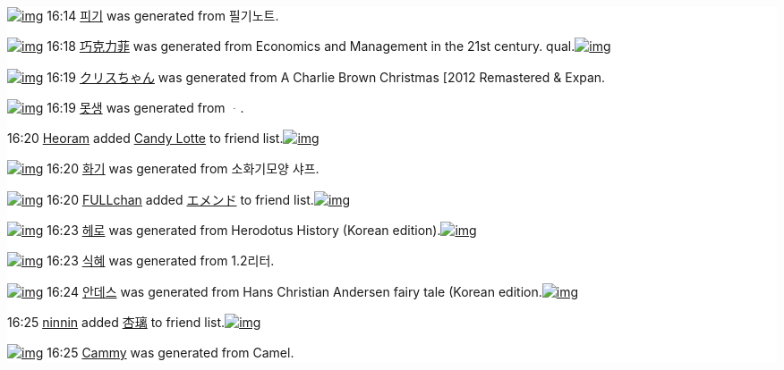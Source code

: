 [![img](http://www.deviantsart.com/27tvipk.png)](http://www.barcodekanojo.com/kanojo/3188714/%ED%94%BC%EA%B8%B0) 16:14 [피기](http://www.barcodekanojo.com/kanojo/3188714/%ED%94%BC%EA%B8%B0) was generated from 필기노트.

[![img](http://www.deviantsart.com/2ahifeb.png)](http://www.barcodekanojo.com/kanojo/3188715/%E5%B7%A7%E5%85%8B%E5%8A%9B%E8%8F%B2) 16:18 [巧克力菲](http://www.barcodekanojo.com/kanojo/3188715/%E5%B7%A7%E5%85%8B%E5%8A%9B%E8%8F%B2) was generated from Economics and Management in the 21st century. qual.[![img](http://www.deviantsart.com/b2k9va.jpeg)](http://www.barcodekanojo.com/product_images/barcode/6006967/1417331876/50x50xEconomics,P20and,P20Management,P20in,P20the,P2021st,P20century.,P20qual.jpg,qw=88,ah=88.pagespeed.ic.wR0WWqFtpP.jpg)

[![img](http://www.deviantsart.com/8tl7it.png)](http://www.barcodekanojo.com/kanojo/3188716/%E3%82%AF%E3%83%AA%E3%82%B9%E3%81%A1%E3%82%83%E3%82%93) 16:19 [クリスちゃん](http://www.barcodekanojo.com/kanojo/3188716/%E3%82%AF%E3%83%AA%E3%82%B9%E3%81%A1%E3%82%83%E3%82%93) was generated from A Charlie Brown Christmas [2012 Remastered &amp; Expan.

[![img](http://www.deviantsart.com/jhhr64.png)](http://www.barcodekanojo.com/kanojo/3188717/%EB%AA%BB%EC%83%9D) 16:19 [못생](http://www.barcodekanojo.com/kanojo/3188717/%EB%AA%BB%EC%83%9D) was generated from ᆞ.

16:20 [Heoram](http://www.barcodekanojo.com/user/498708/Heoram) added [Candy Lotte](http://www.barcodekanojo.com/kanojo/2338014/Candy%20Lotte) to friend list.[![img](http://www.deviantsart.com/1950isd.png)](http://www.barcodekanojo.com/kanojo/2338014/Candy%20Lotte)

[![img](http://www.deviantsart.com/3q8fv8s.png)](http://www.barcodekanojo.com/kanojo/3188718/%ED%99%94%EA%B8%B0) 16:20 [화기](http://www.barcodekanojo.com/kanojo/3188718/%ED%99%94%EA%B8%B0) was generated from 소화기모양 샤프.

[![img](http://www.deviantsart.com/14464ve.jpeg)](http://www.barcodekanojo.com/user/209859/FULLchan) 16:20 [FULLchan](http://www.barcodekanojo.com/user/209859/FULLchan) added [エメンド](http://www.barcodekanojo.com/kanojo/3152311/%E3%82%A8%E3%83%A1%E3%83%B3%E3%83%89) to friend list.[![img](http://www.deviantsart.com/3ub05v0.png)](http://www.barcodekanojo.com/kanojo/3152311/%E3%82%A8%E3%83%A1%E3%83%B3%E3%83%89)

[![img](http://www.deviantsart.com/2u4e63h.png)](http://www.barcodekanojo.com/kanojo/3188720/%ED%97%A4%EB%A1%9C) 16:23 [헤로](http://www.barcodekanojo.com/kanojo/3188720/%ED%97%A4%EB%A1%9C) was generated from Herodotus History (Korean edition).[![img](http://www.deviantsart.com/137jpl9.jpeg)](http://www.barcodekanojo.com/product_images/barcode/6006974/1417332131/50x50xHerodotus,P20History,P20,P28Korean,P20edition,P29.jpg,qw=88,ah=88.pagespeed.ic.B7WN85dGmD.jpg)

[![img](http://www.deviantsart.com/1gh7jd5.png)](http://www.barcodekanojo.com/kanojo/3188719/%EC%8B%9D%ED%98%9C) 16:23 [식혜](http://www.barcodekanojo.com/kanojo/3188719/%EC%8B%9D%ED%98%9C) was generated from 1.2리터.

[![img](http://www.deviantsart.com/341qlko.png)](http://www.barcodekanojo.com/kanojo/3188721/%EC%95%88%EB%8D%B0%EC%8A%A4) 16:24 [안데스](http://www.barcodekanojo.com/kanojo/3188721/%EC%95%88%EB%8D%B0%EC%8A%A4) was generated from Hans Christian Andersen fairy tale (Korean edition.[![img](http://www.deviantsart.com/ppbkms.jpeg)](http://www.barcodekanojo.com/product_images/barcode/6006975/1417332195/50x50xHans,P20Christian,P20Andersen,P20fairy,P20tale,P20,P28Korean,P20edition.jpg,qw=88,ah=88.pagespeed.ic.Jdkkm7uVaG.jpg)

16:25 [ninnin](http://www.barcodekanojo.com/user/498709/ninnin) added [杏璃](http://www.barcodekanojo.com/kanojo/73662/%E6%9D%8F%E7%92%83) to friend list.[![img](http://www.deviantsart.com/3ilar9v.png)](http://www.barcodekanojo.com/kanojo/73662/%E6%9D%8F%E7%92%83)

[![img](http://www.deviantsart.com/3qkjkje.png)](http://www.barcodekanojo.com/kanojo/3188722/Cammy) 16:25 [Cammy](http://www.barcodekanojo.com/kanojo/3188722/Cammy) was generated from Camel.
